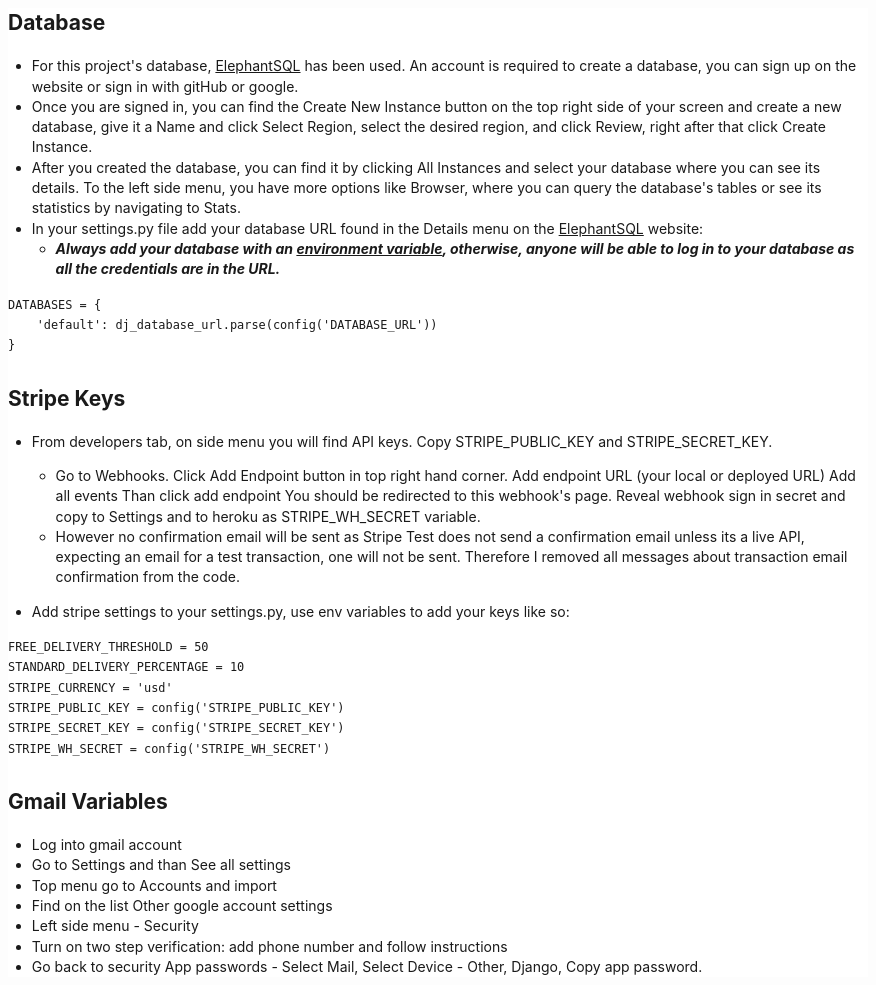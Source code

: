 ## Database

* For this project's database, [ElephantSQL](https://www.elephantsql.com/) has been used. An account is required to create a database, you can sign up on the website or sign in with gitHub or google.
* Once you are signed in, you can find the Create New Instance button on the top right side of your screen and create a new database, give it a Name and click Select Region, select the desired region, and click Review, right after that click Create Instance.
* After you created the database, you can find it by clicking All Instances and select your database where you can see its details. To the left side menu, you have more options like Browser, where you can query the database's tables or see its statistics by navigating to Stats.
* In your settings.py file add your database URL found in the Details menu on the [ElephantSQL](https://www.elephantsql.com/) website:
  * ***Always add your database with an [environment variable](#creating-environmental-variables-locally), otherwise, anyone will be able to log in to your database as all the credentials are in the URL.***

```
DATABASES = {
    'default': dj_database_url.parse(config('DATABASE_URL'))
}
```

## Stripe Keys

* From developers tab, on side menu you will find API keys. Copy STRIPE_PUBLIC_KEY and STRIPE_SECRET_KEY.
  * Go to Webhooks. Click Add Endpoint button in top right hand corner. Add endpoint URL (your local or deployed URL) Add all events Than click add endpoint You should be redirected to this webhook's page. Reveal webhook sign in secret and copy to Settings and to heroku as STRIPE_WH_SECRET variable.
  * However no confirmation email will be sent as Stripe Test does not send a confirmation email unless its a live API, expecting an email for a test transaction, one will not be sent. Therefore I removed all messages about transaction email confirmation from the code.

* Add stripe settings to your settings.py, use env variables to add your keys like so:

```
FREE_DELIVERY_THRESHOLD = 50
STANDARD_DELIVERY_PERCENTAGE = 10
STRIPE_CURRENCY = 'usd'
STRIPE_PUBLIC_KEY = config('STRIPE_PUBLIC_KEY')
STRIPE_SECRET_KEY = config('STRIPE_SECRET_KEY')
STRIPE_WH_SECRET = config('STRIPE_WH_SECRET')
```

## Gmail Variables

* Log into gmail account
* Go to Settings and than See all settings
* Top menu go to Accounts and import
* Find on the list Other google account settings
* Left side menu - Security
* Turn on two step verification: add phone number and follow instructions
* Go back to security App passwords - Select Mail, Select Device - Other, Django, Copy app password.
